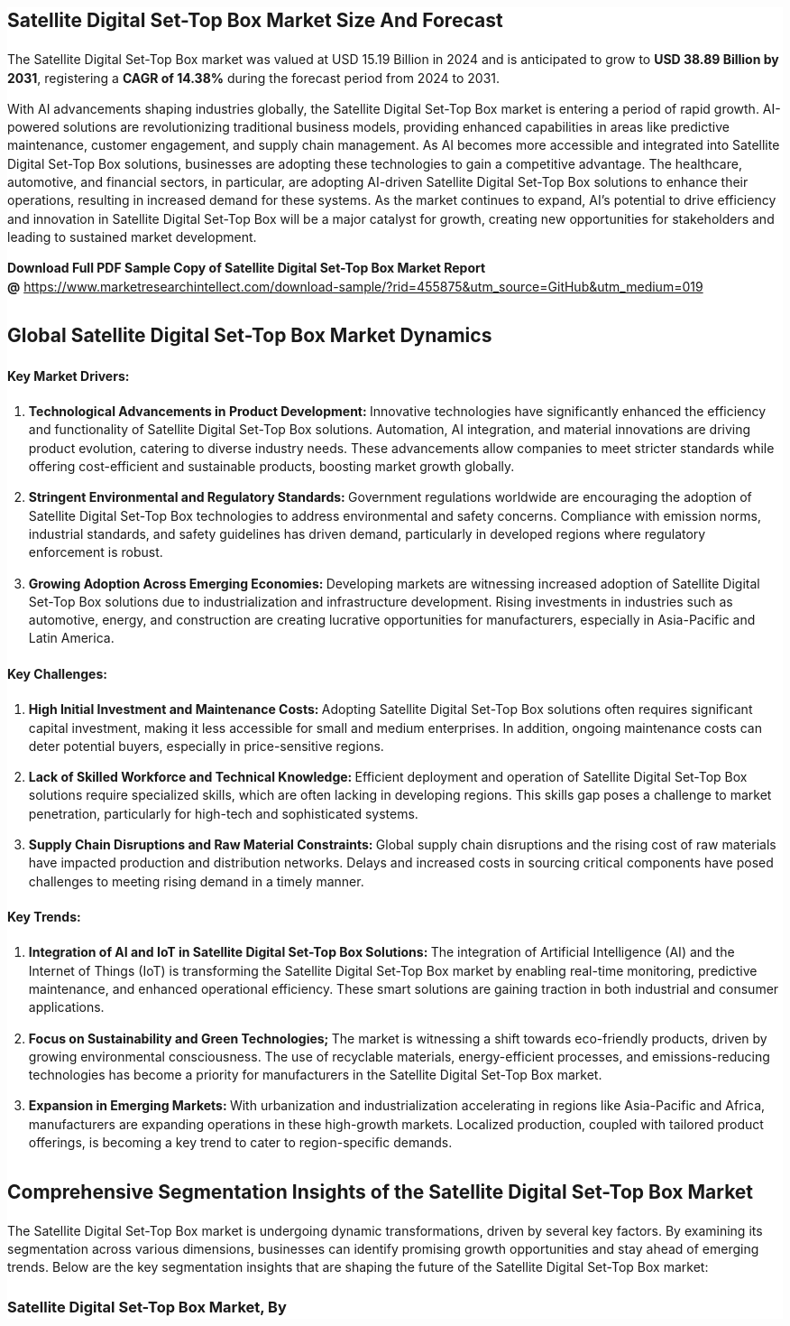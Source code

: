 <h2>Satellite Digital Set-Top Box Market Size And Forecast</h2><p>The Satellite Digital Set-Top Box market was valued at USD 15.19 Billion in 2024 and is anticipated to grow to <strong>USD 38.89 Billion by 2031</strong>, registering a <strong>CAGR of 14.38%</strong> during the forecast period from 2024 to 2031.</p><p>With AI advancements shaping industries globally, the Satellite Digital Set-Top Box market is entering a period of rapid growth. AI-powered solutions are revolutionizing traditional business models, providing enhanced capabilities in areas like predictive maintenance, customer engagement, and supply chain management. As AI becomes more accessible and integrated into Satellite Digital Set-Top Box solutions, businesses are adopting these technologies to gain a competitive advantage. The healthcare, automotive, and financial sectors, in particular, are adopting AI-driven Satellite Digital Set-Top Box solutions to enhance their operations, resulting in increased demand for these systems. As the market continues to expand, AI’s potential to drive efficiency and innovation in Satellite Digital Set-Top Box will be a major catalyst for growth, creating new opportunities for stakeholders and leading to sustained market development.</p><p><strong>Download Full PDF Sample Copy of Satellite Digital Set-Top Box Market Report @</strong>&nbsp;<a href="https://www.marketresearchintellect.com/download-sample/?rid=455875&amp;utm_source=GitHub&amp;utm_medium=019">https://www.marketresearchintellect.com/download-sample/?rid=455875&amp;utm_source=GitHub&amp;utm_medium=019</a></p><h2>Global Satellite Digital Set-Top Box Market Dynamics</h2><h4><strong>Key Market Drivers:</strong></h4><ol><li><p><strong>Technological Advancements in Product Development:&nbsp;</strong>Innovative technologies have significantly enhanced the efficiency and functionality of Satellite Digital Set-Top Box solutions. Automation, AI integration, and material innovations are driving product evolution, catering to diverse industry needs. These advancements allow companies to meet stricter standards while offering cost-efficient and sustainable products, boosting market growth globally.</p></li><li><p><strong>Stringent Environmental and Regulatory Standards:&nbsp;</strong>Government regulations worldwide are encouraging the adoption of Satellite Digital Set-Top Box technologies to address environmental and safety concerns. Compliance with emission norms, industrial standards, and safety guidelines has driven demand, particularly in developed regions where regulatory enforcement is robust.</p></li><li><p><strong>Growing Adoption Across Emerging Economies:&nbsp;</strong>Developing markets are witnessing increased adoption of Satellite Digital Set-Top Box solutions due to industrialization and infrastructure development. Rising investments in industries such as automotive, energy, and construction are creating lucrative opportunities for manufacturers, especially in Asia-Pacific and Latin America.</p></li></ol><h4><strong>Key Challenges:</strong></h4><ol><li><p><strong>High Initial Investment and Maintenance Costs:&nbsp;</strong>Adopting Satellite Digital Set-Top Box solutions often requires significant capital investment, making it less accessible for small and medium enterprises. In addition, ongoing maintenance costs can deter potential buyers, especially in price-sensitive regions.</p></li><li><p><strong>Lack of Skilled Workforce and Technical Knowledge:&nbsp;</strong>Efficient deployment and operation of Satellite Digital Set-Top Box solutions require specialized skills, which are often lacking in developing regions. This skills gap poses a challenge to market penetration, particularly for high-tech and sophisticated systems.</p></li><li><p><strong>Supply Chain Disruptions and Raw Material Constraints:&nbsp;</strong>Global supply chain disruptions and the rising cost of raw materials have impacted production and distribution networks. Delays and increased costs in sourcing critical components have posed challenges to meeting rising demand in a timely manner.</p></li></ol><h4><strong>Key Trends:</strong></h4><ol><li><p><strong>Integration of AI and IoT in Satellite Digital Set-Top Box Solutions:&nbsp;</strong>The integration of Artificial Intelligence (AI) and the Internet of Things (IoT) is transforming the Satellite Digital Set-Top Box market by enabling real-time monitoring, predictive maintenance, and enhanced operational efficiency. These smart solutions are gaining traction in both industrial and consumer applications.</p></li><li><p><strong>Focus on Sustainability and Green Technologies;&nbsp;</strong>The market is witnessing a shift towards eco-friendly products, driven by growing environmental consciousness. The use of recyclable materials, energy-efficient processes, and emissions-reducing technologies has become a priority for manufacturers in the Satellite Digital Set-Top Box market.</p></li><li><p><strong>Expansion in Emerging Markets:&nbsp;</strong>With urbanization and industrialization accelerating in regions like Asia-Pacific and Africa, manufacturers are expanding operations in these high-growth markets. Localized production, coupled with tailored product offerings, is becoming a key trend to cater to region-specific demands.</p></li></ol><div class="article-main__content" data-test-id="publishing-text-block"><h2>Comprehensive Segmentation Insights of the Satellite Digital Set-Top Box Market</h2><p>The Satellite Digital Set-Top Box market is undergoing dynamic transformations, driven by several key factors. By examining its segmentation across various dimensions, businesses can identify promising growth opportunities and stay ahead of emerging trends. Below are the key segmentation insights that are shaping the future of the Satellite Digital Set-Top Box market:</p><h3><strong>Satellite Digital Set-Top Box Market, By